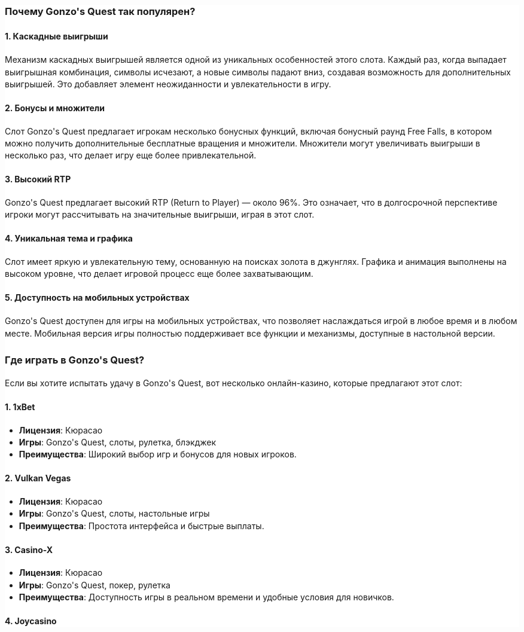 ### Почему Gonzo's Quest так популярен?

#### 1. **Каскадные выигрыши**

Механизм каскадных выигрышей является одной из уникальных особенностей этого слота. Каждый раз, когда выпадает выигрышная комбинация, символы исчезают, а новые символы падают вниз, создавая возможность для дополнительных выигрышей. Это добавляет элемент неожиданности и увлекательности в игру.

#### 2. **Бонусы и множители**

Слот Gonzo's Quest предлагает игрокам несколько бонусных функций, включая бонусный раунд Free Falls, в котором можно получить дополнительные бесплатные вращения и множители. Множители могут увеличивать выигрыши в несколько раз, что делает игру еще более привлекательной.

#### 3. **Высокий RTP**

Gonzo's Quest предлагает высокий RTP (Return to Player) — около 96%. Это означает, что в долгосрочной перспективе игроки могут рассчитывать на значительные выигрыши, играя в этот слот.

#### 4. **Уникальная тема и графика**

Слот имеет яркую и увлекательную тему, основанную на поисках золота в джунглях. Графика и анимация выполнены на высоком уровне, что делает игровой процесс еще более захватывающим.

#### 5. **Доступность на мобильных устройствах**

Gonzo's Quest доступен для игры на мобильных устройствах, что позволяет наслаждаться игрой в любое время и в любом месте. Мобильная версия игры полностью поддерживает все функции и механизмы, доступные в настольной версии.

### Где играть в Gonzo's Quest?

Если вы хотите испытать удачу в Gonzo's Quest, вот несколько онлайн-казино, которые предлагают этот слот:

#### 1. **1xBet**

* **Лицензия**: Кюрасао
* **Игры**: Gonzo's Quest, слоты, рулетка, блэкджек
* **Преимущества**: Широкий выбор игр и бонусов для новых игроков.

#### 2. **Vulkan Vegas**

* **Лицензия**: Кюрасао
* **Игры**: Gonzo's Quest, слоты, настольные игры
* **Преимущества**: Простота интерфейса и быстрые выплаты.

#### 3. **Casino-X**

* **Лицензия**: Кюрасао
* **Игры**: Gonzo's Quest, покер, рулетка
* **Преимущества**: Доступность игры в реальном времени и удобные условия для новичков.

#### 4. **Joycasino**
